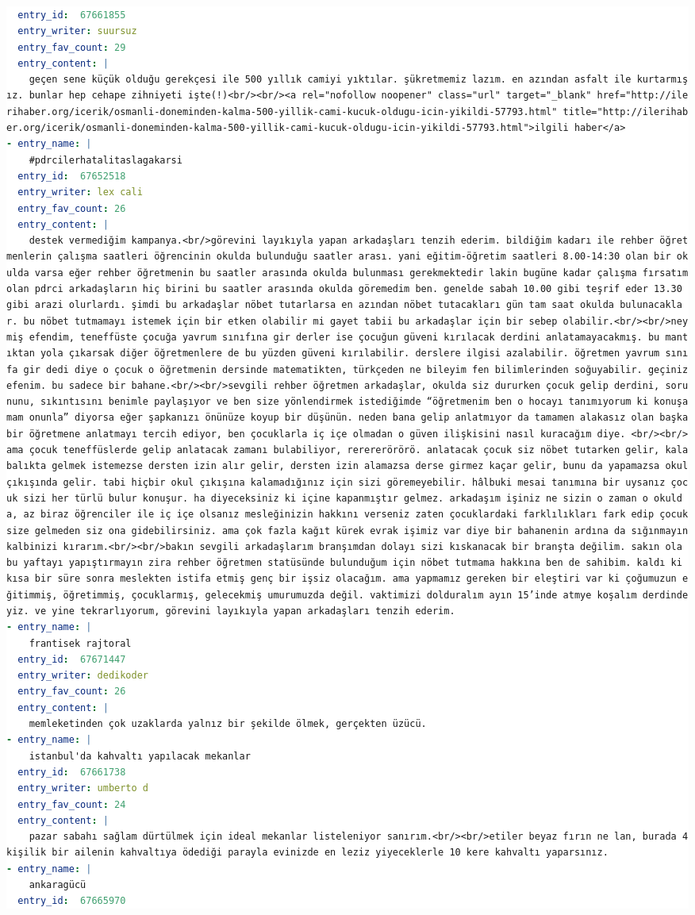 ```yaml
  entry_id:  67661855
  entry_writer: suursuz
  entry_fav_count: 29
  entry_content: |
    geçen sene küçük olduğu gerekçesi ile 500 yıllık camiyi yıktılar. şükretmemiz lazım. en azından asfalt ile kurtarmışız. bunlar hep cehape zihniyeti işte(!)<br/><br/><a rel="nofollow noopener" class="url" target="_blank" href="http://ilerihaber.org/icerik/osmanli-doneminden-kalma-500-yillik-cami-kucuk-oldugu-icin-yikildi-57793.html" title="http://ilerihaber.org/icerik/osmanli-doneminden-kalma-500-yillik-cami-kucuk-oldugu-icin-yikildi-57793.html">ilgili haber</a>
- entry_name: |
    #pdrcilerhatalitaslagakarsi
  entry_id:  67652518
  entry_writer: lex cali
  entry_fav_count: 26
  entry_content: |
    destek vermediğim kampanya.<br/>görevini layıkıyla yapan arkadaşları tenzih ederim. bildiğim kadarı ile rehber öğretmenlerin çalışma saatleri öğrencinin okulda bulunduğu saatler arası. yani eğitim-öğretim saatleri 8.00-14:30 olan bir okulda varsa eğer rehber öğretmenin bu saatler arasında okulda bulunması gerekmektedir lakin bugüne kadar çalışma fırsatım olan pdrci arkadaşların hiç birini bu saatler arasında okulda göremedim ben. genelde sabah 10.00 gibi teşrif eder 13.30 gibi arazi olurlardı. şimdi bu arkadaşlar nöbet tutarlarsa en azından nöbet tutacakları gün tam saat okulda bulunacaklar. bu nöbet tutmamayı istemek için bir etken olabilir mi gayet tabii bu arkadaşlar için bir sebep olabilir.<br/><br/>neymiş efendim, teneffüste çocuğa yavrum sınıfına gir derler ise çocuğun güveni kırılacak derdini anlatamayacakmış. bu mantıktan yola çıkarsak diğer öğretmenlere de bu yüzden güveni kırılabilir. derslere ilgisi azalabilir. öğretmen yavrum sınıfa gir dedi diye o çocuk o öğretmenin dersinde matematikten, türkçeden ne bileyim fen bilimlerinden soğuyabilir. geçiniz efenim. bu sadece bir bahane.<br/><br/>sevgili rehber öğretmen arkadaşlar, okulda siz dururken çocuk gelip derdini, sorununu, sıkıntısını benimle paylaşıyor ve ben size yönlendirmek istediğimde “öğretmenim ben o hocayı tanımıyorum ki konuşamam onunla” diyorsa eğer şapkanızı önünüze koyup bir düşünün. neden bana gelip anlatmıyor da tamamen alakasız olan başka bir öğretmene anlatmayı tercih ediyor, ben çocuklarla iç içe olmadan o güven ilişkisini nasıl kuracağım diye. <br/><br/>ama çocuk teneffüslerde gelip anlatacak zamanı bulabiliyor, rerererörörö. anlatacak çocuk siz nöbet tutarken gelir, kalabalıkta gelmek istemezse dersten izin alır gelir, dersten izin alamazsa derse girmez kaçar gelir, bunu da yapamazsa okul çıkışında gelir. tabi hiçbir okul çıkışına kalamadığınız için sizi göremeyebilir. hâlbuki mesai tanımına bir uysanız çocuk sizi her türlü bulur konuşur. ha diyeceksiniz ki içine kapanmıştır gelmez. arkadaşım işiniz ne sizin o zaman o okulda, az biraz öğrenciler ile iç içe olsanız mesleğinizin hakkını verseniz zaten çocuklardaki farklılıkları fark edip çocuk size gelmeden siz ona gidebilirsiniz. ama çok fazla kağıt kürek evrak işimiz var diye bir bahanenin ardına da sığınmayın kalbinizi kırarım.<br/><br/>bakın sevgili arkadaşlarım branşımdan dolayı sizi kıskanacak bir branşta değilim. sakın ola bu yaftayı yapıştırmayın zira rehber öğretmen statüsünde bulunduğum için nöbet tutmama hakkına ben de sahibim. kaldı ki kısa bir süre sonra meslekten istifa etmiş genç bir işsiz olacağım. ama yapmamız gereken bir eleştiri var ki çoğumuzun eğitimmiş, öğretimmiş, çocuklarmış, gelecekmiş umurumuzda değil. vaktimizi dolduralım ayın 15’inde atmye koşalım derdindeyiz. ve yine tekrarlıyorum, görevini layıkıyla yapan arkadaşları tenzih ederim.
- entry_name: |
    frantisek rajtoral
  entry_id:  67671447
  entry_writer: dedikoder
  entry_fav_count: 26
  entry_content: |
    memleketinden çok uzaklarda yalnız bir şekilde ölmek, gerçekten üzücü.
- entry_name: |
    istanbul'da kahvaltı yapılacak mekanlar
  entry_id:  67661738
  entry_writer: umberto d
  entry_fav_count: 24
  entry_content: |
    pazar sabahı sağlam dürtülmek için ideal mekanlar listeleniyor sanırım.<br/><br/>etiler beyaz fırın ne lan, burada 4 kişilik bir ailenin kahvaltıya ödediği parayla evinizde en leziz yiyeceklerle 10 kere kahvaltı yaparsınız.
- entry_name: |
    ankaragücü
  entry_id:  67665970
```